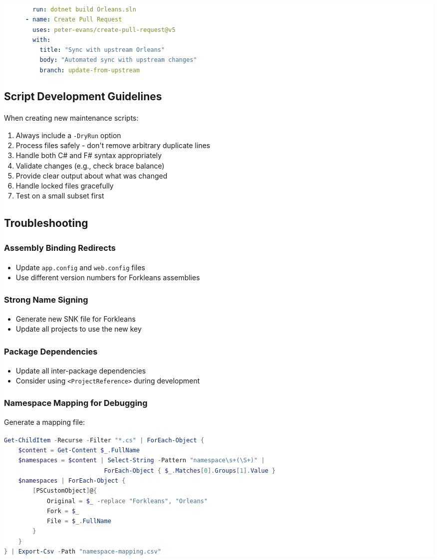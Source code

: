 ```yaml
        run: dotnet build Orleans.sln
      - name: Create Pull Request
        uses: peter-evans/create-pull-request@v5
        with:
          title: "Sync with upstream Orleans"
          body: "Automated sync with upstream changes"
          branch: update-from-upstream
```

## Script Development Guidelines

When creating new maintenance scripts:
1. Always include a `-DryRun` option
2. Process files safely - don't remove arbitrary duplicate lines
3. Handle both C# and F# syntax appropriately  
4. Validate changes (e.g., check brace balance)
5. Provide clear output about what was changed
6. Handle locked files gracefully
7. Test on a small subset first

## Troubleshooting

### Assembly Binding Redirects
- Update `app.config` and `web.config` files
- Use different version numbers for Forkleans assemblies

### Strong Name Signing
- Generate new SNK file for Forkleans
- Update all projects to use the new key

### Package Dependencies
- Update all inter-package dependencies
- Consider using `<ProjectReference>` during development

### Namespace Mapping for Debugging
Generate a mapping file:
```powershell
Get-ChildItem -Recurse -Filter "*.cs" | ForEach-Object {
    $content = Get-Content $_.FullName
    $namespaces = $content | Select-String -Pattern "namespace\s+(\S+)" | 
                            ForEach-Object { $_.Matches[0].Groups[1].Value }
    $namespaces | ForEach-Object {
        [PSCustomObject]@{
            Original = $_ -replace "Forkleans", "Orleans"
            Fork = $_
            File = $_.FullName
        }
    }
} | Export-Csv -Path "namespace-mapping.csv"
```
